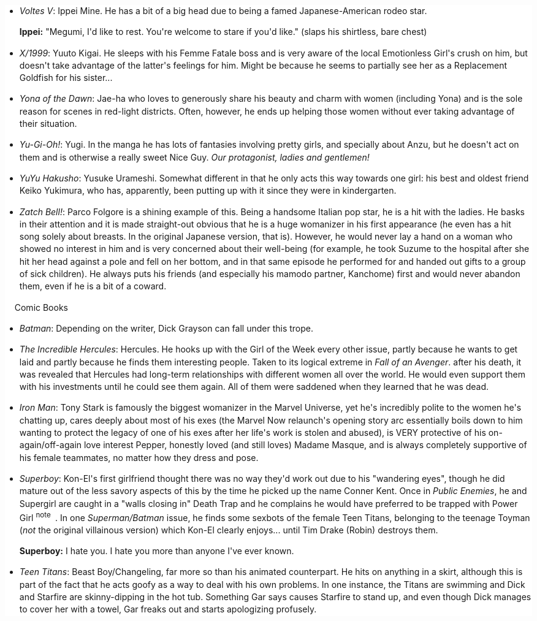 -   _Voltes V_: Ippei Mine. He has a bit of a big head due to being a famed Japanese-American rodeo star.
    
    **Ippei:** "Megumi, I'd like to rest. You're welcome to stare if you'd like." (slaps his shirtless, bare chest)
    
-   _X/1999_: Yuuto Kigai. He sleeps with his Femme Fatale boss and is very aware of the local Emotionless Girl's crush on him, but doesn't take advantage of the latter's feelings for him. Might be because he seems to partially see her as a Replacement Goldfish for his sister...
-   _Yona of the Dawn_: Jae-ha who loves to generously share his beauty and charm with women (including Yona) and is the sole reason for scenes in red-light districts. Often, however, he ends up helping those women without ever taking advantage of their situation.
-   _Yu-Gi-Oh!_: Yugi. In the manga he has lots of fantasies involving pretty girls, and specially about Anzu, but he doesn't act on them and is otherwise a really sweet Nice Guy. _Our protagonist, ladies and gentlemen!_
-   _YuYu Hakusho_: Yusuke Urameshi. Somewhat different in that he only acts this way towards one girl: his best and oldest friend Keiko Yukimura, who has, apparently, been putting up with it since they were in kindergarten.
-   _Zatch Bell!_: Parco Folgore is a shining example of this. Being a handsome Italian pop star, he is a hit with the ladies. He basks in their attention and it is made straight-out obvious that he is a huge womanizer in his first appearance (he even has a hit song solely about breasts. In the original Japanese version, that is). However, he would never lay a hand on a woman who showed no interest in him and is very concerned about their well-being (for example, he took Suzume to the hospital after she hit her head against a pole and fell on her bottom, and in that same episode he performed for and handed out gifts to a group of sick children). He always puts his friends (and especially his mamodo partner, Kanchome) first and would never abandon them, even if he is a bit of a coward.

    Comic Books 

-   _Batman_: Depending on the writer, Dick Grayson can fall under this trope.
-   _The Incredible Hercules_: Hercules. He hooks up with the Girl of the Week every other issue, partly because he wants to get laid and partly because he finds them interesting people. Taken to its logical extreme in _Fall of an Avenger_. after his death, it was revealed that Hercules had long-term relationships with different women all over the world. He would even support them with his investments until he could see them again. All of them were saddened when they learned that he was dead.
-   _Iron Man_: Tony Stark is famously the biggest womanizer in the Marvel Universe, yet he's incredibly polite to the women he's chatting up, cares deeply about most of his exes (the Marvel Now relaunch's opening story arc essentially boils down to him wanting to protect the legacy of one of his exes after her life's work is stolen and abused), is VERY protective of his on-again/off-again love interest Pepper, honestly loved (and still loves) Madame Masque, and is always completely supportive of his female teammates, no matter how they dress and pose.
-   _Superboy_: Kon-El's first girlfriend thought there was no way they'd work out due to his "wandering eyes", though he did mature out of the less savory aspects of this by the time he picked up the name Conner Kent. Once in _Public Enemies_, he and Supergirl are caught in a "walls closing in" Death Trap and he complains he would have preferred to be trapped with Power Girl <sup>note&nbsp;</sup> . In one _Superman/Batman_ issue, he finds some sexbots of the female Teen Titans, belonging to the teenage Toyman (_not_ the original villainous version) which Kon-El clearly enjoys... until Tim Drake (Robin) destroys them.
    
    **Superboy:** I hate you. I hate you more than anyone I've ever known.
    
-   _Teen Titans_: Beast Boy/Changeling, far more so than his animated counterpart. He hits on anything in a skirt, although this is part of the fact that he acts goofy as a way to deal with his own problems. In one instance, the Titans are swimming and Dick and Starfire are skinny-dipping in the hot tub. Something Gar says causes Starfire to stand up, and even though Dick manages to cover her with a towel, Gar freaks out and starts apologizing profusely.
